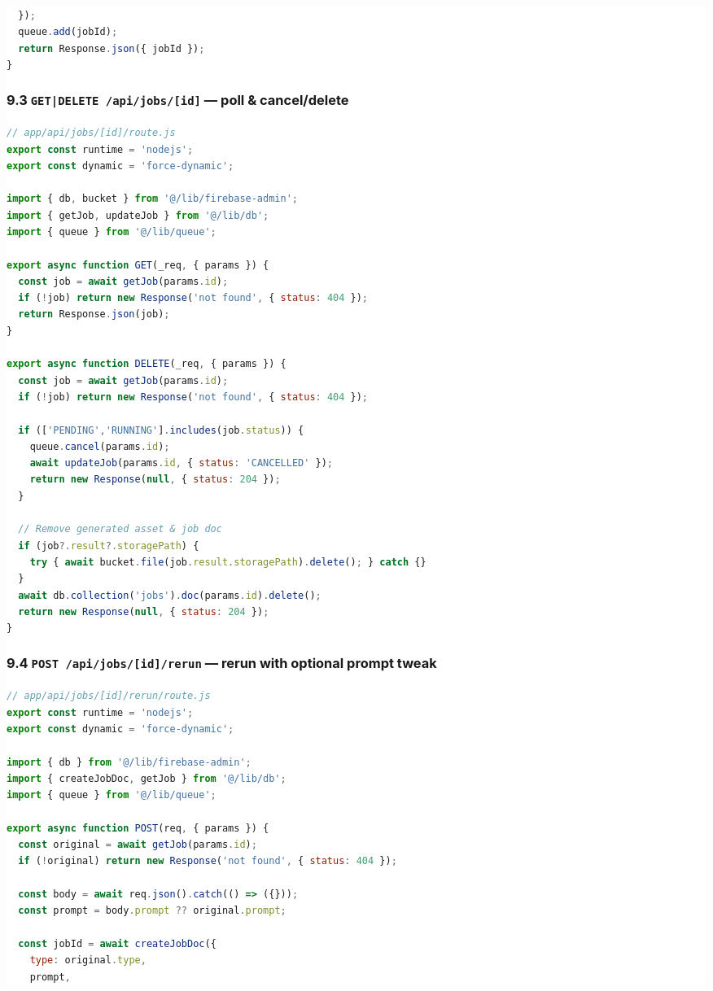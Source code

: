 ```js
  });
  queue.add(jobId);
  return Response.json({ jobId });
}
```

### 9.3 `GET|DELETE /api/jobs/[id]` — poll & cancel/delete

```js
// app/api/jobs/[id]/route.js
export const runtime = 'nodejs';
export const dynamic = 'force-dynamic';

import { db, bucket } from '@/lib/firebase-admin';
import { getJob, updateJob } from '@/lib/db';
import { queue } from '@/lib/queue';

export async function GET(_req, { params }) {
  const job = await getJob(params.id);
  if (!job) return new Response('not found', { status: 404 });
  return Response.json(job);
}

export async function DELETE(_req, { params }) {
  const job = await getJob(params.id);
  if (!job) return new Response('not found', { status: 404 });

  if (['PENDING','RUNNING'].includes(job.status)) {
    queue.cancel(params.id);
    await updateJob(params.id, { status: 'CANCELLED' });
    return new Response(null, { status: 204 });
  }

  // Remove generated asset & job doc
  if (job?.result?.storagePath) {
    try { await bucket.file(job.result.storagePath).delete(); } catch {}
  }
  await db.collection('jobs').doc(params.id).delete();
  return new Response(null, { status: 204 });
}
```

### 9.4 `POST /api/jobs/[id]/rerun` — rerun with optional prompt tweak

```js
// app/api/jobs/[id]/rerun/route.js
export const runtime = 'nodejs';
export const dynamic = 'force-dynamic';

import { db } from '@/lib/firebase-admin';
import { createJobDoc, getJob } from '@/lib/db';
import { queue } from '@/lib/queue';

export async function POST(req, { params }) {
  const original = await getJob(params.id);
  if (!original) return new Response('not found', { status: 404 });

  const body = await req.json().catch(() => ({}));
  const prompt = body.prompt ?? original.prompt;

  const jobId = await createJobDoc({
    type: original.type,
    prompt,
```

[1]: https://googleapis.github.io/js-genai/release_docs/index.html "@google/genai"
[2]: https://cloud.google.com/blog/products/ai-machine-learning/gemini-2-5-flash-image-on-vertex-ai?utm_source=chatgpt.com "Use Gemini 2.5 Flash Image (nano banana) on Vertex AI"
[3]: https://ai.google.dev/api/generate-content?utm_source=chatgpt.com "Generating content | Gemini API - Google AI for Developers"
[4]: https://ai.google.dev/gemini-api/docs/files?utm_source=chatgpt.com "Files API | Gemini API - Google AI for Developers"
[5]: https://googleapis.github.io/js-genai/release_docs/classes/chats.Chats.html?utm_source=chatgpt.com "Chats | @google/genai"
[6]: https://developers.googleblog.com/en/gemini-2-5-flash-image-now-ready-for-production-with-new-aspect-ratios/?utm_source=chatgpt.com "Gemini 2.5 Flash Image now ready for production with new ..."